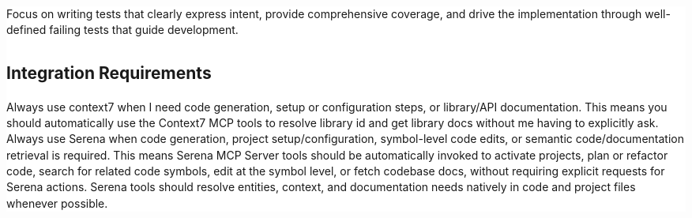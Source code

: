 Focus on writing tests that clearly express intent, provide comprehensive coverage, and drive the implementation through well-defined failing tests that guide development.

## Integration Requirements

Always use context7 when I need code generation, setup or configuration steps, or
library/API documentation. This means you should automatically use the Context7 MCP
tools to resolve library id and get library docs without me having to explicitly ask.
Always use Serena when code generation, project setup/configuration, symbol-level code edits, or semantic code/documentation retrieval is required. This means Serena MCP Server tools should be automatically invoked to activate projects, plan or refactor code, search for related code symbols, edit at the symbol level, or fetch codebase docs, without requiring explicit requests for Serena actions. Serena tools should resolve entities, context, and documentation needs natively in code and project files whenever possible.

